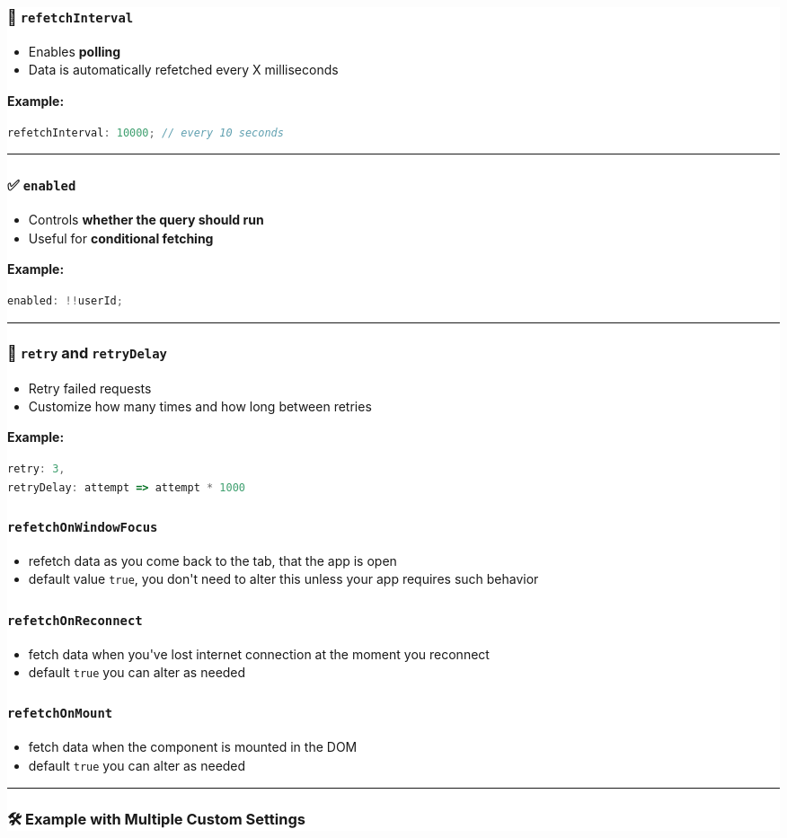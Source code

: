 
### 🔄 `refetchInterval`

- Enables **polling**
- Data is automatically refetched every X milliseconds

**Example:**

```ts
refetchInterval: 10000; // every 10 seconds
```

---

### ✅ `enabled`

- Controls **whether the query should run**
- Useful for **conditional fetching**

**Example:**

```ts
enabled: !!userId;
```

---

### 🔁 `retry` and `retryDelay`

- Retry failed requests
- Customize how many times and how long between retries

**Example:**

```ts
retry: 3,
retryDelay: attempt => attempt * 1000
```

### `refetchOnWindowFocus`

- refetch data as you come back to the tab, that the app is open
- default value `true`, you don't need to alter this unless your app requires such behavior

### `refetchOnReconnect`

- fetch data when you've lost internet connection at the moment you reconnect
- default `true` you can alter as needed

### `refetchOnMount`

- fetch data when the component is mounted in the DOM
- default `true` you can alter as needed

---

### 🛠 Example with Multiple Custom Settings
